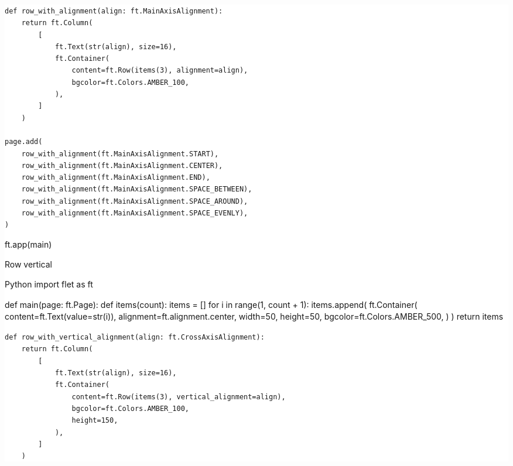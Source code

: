     def row_with_alignment(align: ft.MainAxisAlignment):
        return ft.Column(
            [
                ft.Text(str(align), size=16),
                ft.Container(
                    content=ft.Row(items(3), alignment=align),
                    bgcolor=ft.Colors.AMBER_100,
                ),
            ]
        )

    page.add(
        row_with_alignment(ft.MainAxisAlignment.START),
        row_with_alignment(ft.MainAxisAlignment.CENTER),
        row_with_alignment(ft.MainAxisAlignment.END),
        row_with_alignment(ft.MainAxisAlignment.SPACE_BETWEEN),
        row_with_alignment(ft.MainAxisAlignment.SPACE_AROUND),
        row_with_alignment(ft.MainAxisAlignment.SPACE_EVENLY),
    )


ft.app(main)

Row vertical

Python
import flet as ft

def main(page: ft.Page):
    def items(count):
        items = []
        for i in range(1, count + 1):
            items.append(
                ft.Container(
                    content=ft.Text(value=str(i)),
                    alignment=ft.alignment.center,
                    width=50,
                    height=50,
                    bgcolor=ft.Colors.AMBER_500,
                )
            )
        return items

    def row_with_vertical_alignment(align: ft.CrossAxisAlignment):
        return ft.Column(
            [
                ft.Text(str(align), size=16),
                ft.Container(
                    content=ft.Row(items(3), vertical_alignment=align),
                    bgcolor=ft.Colors.AMBER_100,
                    height=150,
                ),
            ]
        )
